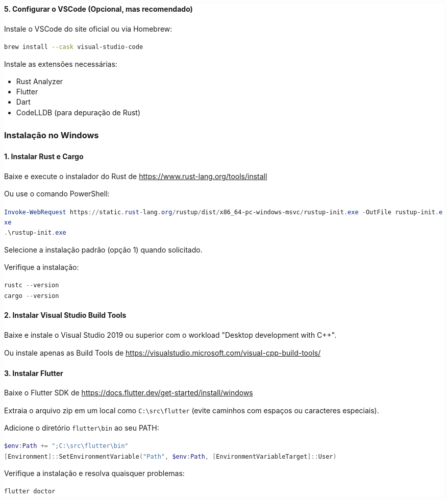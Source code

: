 #### 5. Configurar o VSCode (Opcional, mas recomendado)

Instale o VSCode do site oficial ou via Homebrew:

```bash
brew install --cask visual-studio-code
```

Instale as extensões necessárias:
- Rust Analyzer
- Flutter
- Dart
- CodeLLDB (para depuração de Rust)

### Instalação no Windows

#### 1. Instalar Rust e Cargo

Baixe e execute o instalador do Rust de https://www.rust-lang.org/tools/install

Ou use o comando PowerShell:

```powershell
Invoke-WebRequest https://static.rust-lang.org/rustup/dist/x86_64-pc-windows-msvc/rustup-init.exe -OutFile rustup-init.exe
.\rustup-init.exe
```

Selecione a instalação padrão (opção 1) quando solicitado.

Verifique a instalação:

```powershell
rustc --version
cargo --version
```

#### 2. Instalar Visual Studio Build Tools

Baixe e instale o Visual Studio 2019 ou superior com o workload "Desktop development with C++".

Ou instale apenas as Build Tools de https://visualstudio.microsoft.com/visual-cpp-build-tools/

#### 3. Instalar Flutter

Baixe o Flutter SDK de https://docs.flutter.dev/get-started/install/windows

Extraia o arquivo zip em um local como `C:\src\flutter` (evite caminhos com espaços ou caracteres especiais).

Adicione o diretório `flutter\bin` ao seu PATH:

```powershell
$env:Path += ";C:\src\flutter\bin"
[Environment]::SetEnvironmentVariable("Path", $env:Path, [EnvironmentVariableTarget]::User)
```

Verifique a instalação e resolva quaisquer problemas:

```powershell
flutter doctor
```
